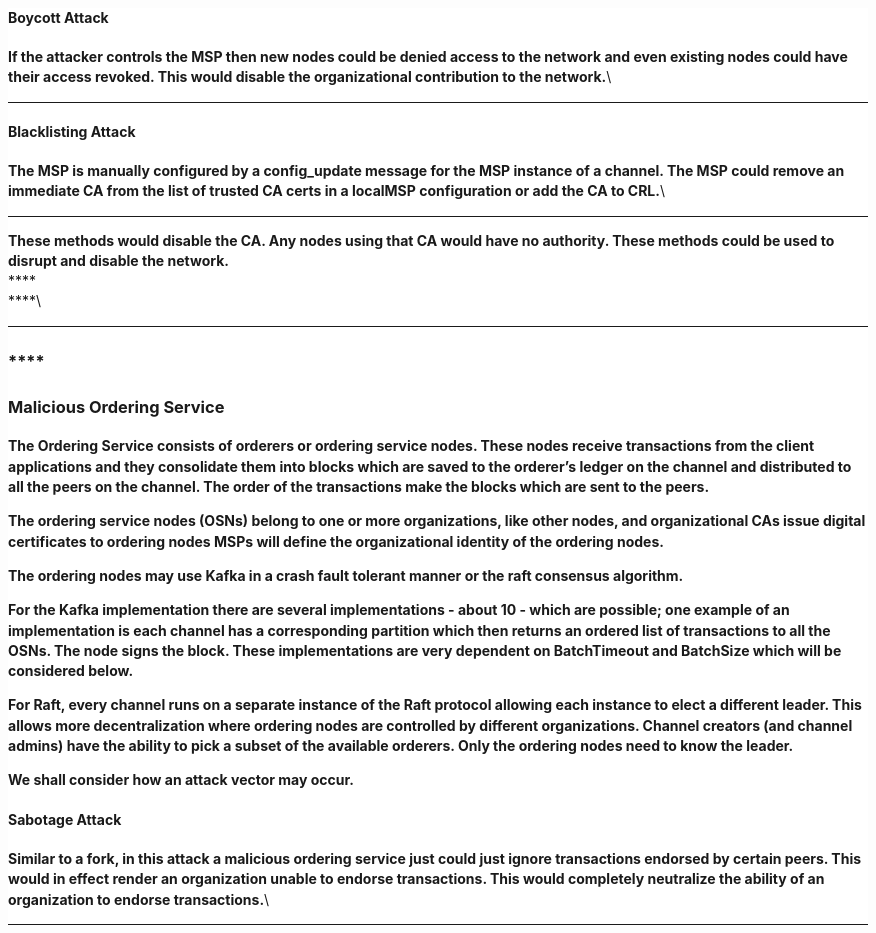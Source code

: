 #### **Boycott Attack**

**If the attacker controls the MSP then new nodes could be denied access to the network and even existing nodes could have their access revoked. This would disable the organizational contribution to the network.**\
****

#### **Blacklisting Attack**

**The MSP is manually configured by a config\_update message for the MSP instance of a channel. The MSP could remove an immediate CA from the list of trusted CA certs in a localMSP configuration or add the CA to CRL.**\
****

**These methods would disable the CA. Any nodes using that CA would have no authority. These methods could be used to disrupt and disable the network.** \
****\
****\
****

### &#x20;****&#x20;

### **Malicious Ordering Service**

**The Ordering Service consists of orderers or ordering service nodes. These nodes receive transactions from the client applications and they consolidate them into blocks which are saved to the orderer’s ledger on the channel and distributed to all the peers on the channel. The order of the transactions make the blocks which are sent to the peers.**

**The ordering service nodes (OSNs) belong to one or more organizations, like other nodes, and organizational CAs issue digital certificates to ordering nodes MSPs will define the organizational identity of the ordering nodes.**

**The ordering nodes may use Kafka in a crash fault tolerant manner or the raft consensus algorithm.**&#x20;

**For the Kafka implementation there are several implementations - about 10 - which are possible; one example of an implementation is each channel has a corresponding partition which then returns an ordered list of transactions to all the OSNs. The node signs the block. These implementations are very dependent on BatchTimeout and BatchSize which will be considered below.**

**For Raft, every channel runs on a separate instance of the Raft protocol allowing each instance to elect a different leader. This allows more decentralization where ordering nodes are controlled by different organizations. Channel creators (and channel admins) have the ability to pick a subset of the available orderers. Only the ordering nodes need to know the leader.**

**We shall consider how an attack vector may occur.**

#### **Sabotage Attack**

**Similar to a fork, in this attack a malicious ordering service just could just ignore transactions endorsed by certain peers. This would in effect render an organization unable to endorse transactions. This would completely neutralize the ability of an organization to endorse transactions.**\
****
